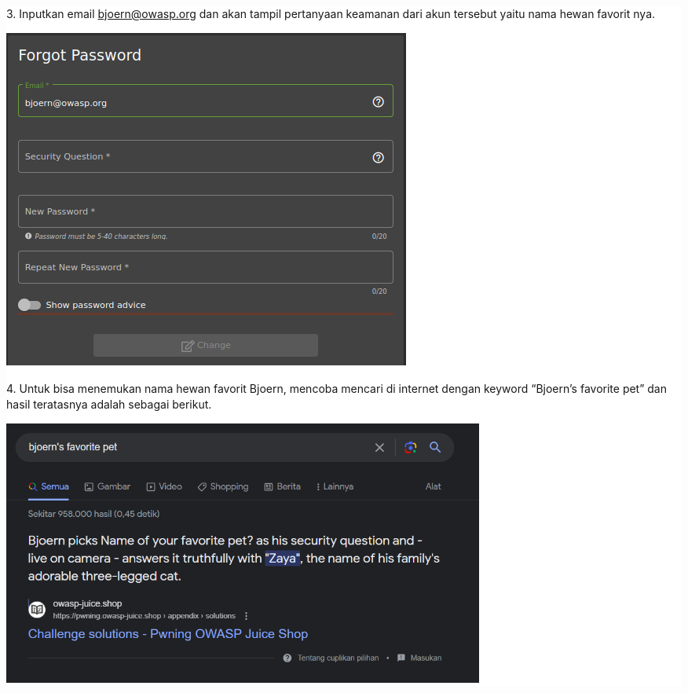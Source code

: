 3\. Inputkan email bjoern@owasp.org dan akan tampil pertanyaan keamanan
dari akun tersebut yaitu nama hewan favorit nya.

<img src="./media/image4.png"
style="width:5.30282in;height:4.40686in" />

4\. Untuk bisa menemukan nama hewan favorit Bjoern, mencoba mencari di
internet dengan keyword “Bjoern’s favorite pet” dan hasil teratasnya
adalah sebagai berikut.

<img src="./media/image5.png"
style="width:6.26806in;height:3.43681in" />
